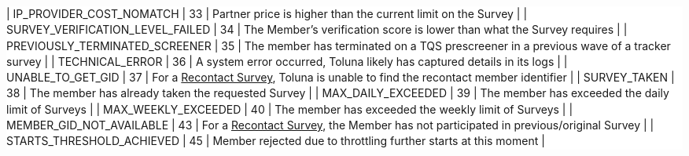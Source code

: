 | IP_PROVIDER_COST_NOMATCH | 33 | Partner price is higher than the current limit on the Survey |
| SURVEY_VERIFICATION_LEVEL_FAILED | 34 | The Member’s verification score is lower than what the Survey requires |
| PREVIOUSLY_TERMINATED_SCREENER | 35 | The member has terminated on a TQS prescreener in a previous wave of a tracker survey |
| TECHNICAL_ERROR | 36 | A system error occurred, Toluna likely has captured details in its logs |
| UNABLE_TO_GET_GID | 37 | For a [Recontact Survey](/externalsample/recontactflow.html), Toluna is unable to find the recontact member identifier |
| SURVEY_TAKEN | 38 | The member has already taken the requested Survey |
| MAX_DAILY_EXCEEDED | 39 | The member has exceeded the daily limit of Surveys |
| MAX_WEEKLY_EXCEEDED | 40 | The member has exceeded the weekly limit of Surveys |
| MEMBER_GID_NOT_AVAILABLE | 43 | For a [Recontact Survey](/externalsample/recontactflow.html), the Member has not participated in previous/original Survey |
| STARTS_THRESHOLD_ACHIEVED | 45 | Member rejected due to throttling further starts at this moment |
